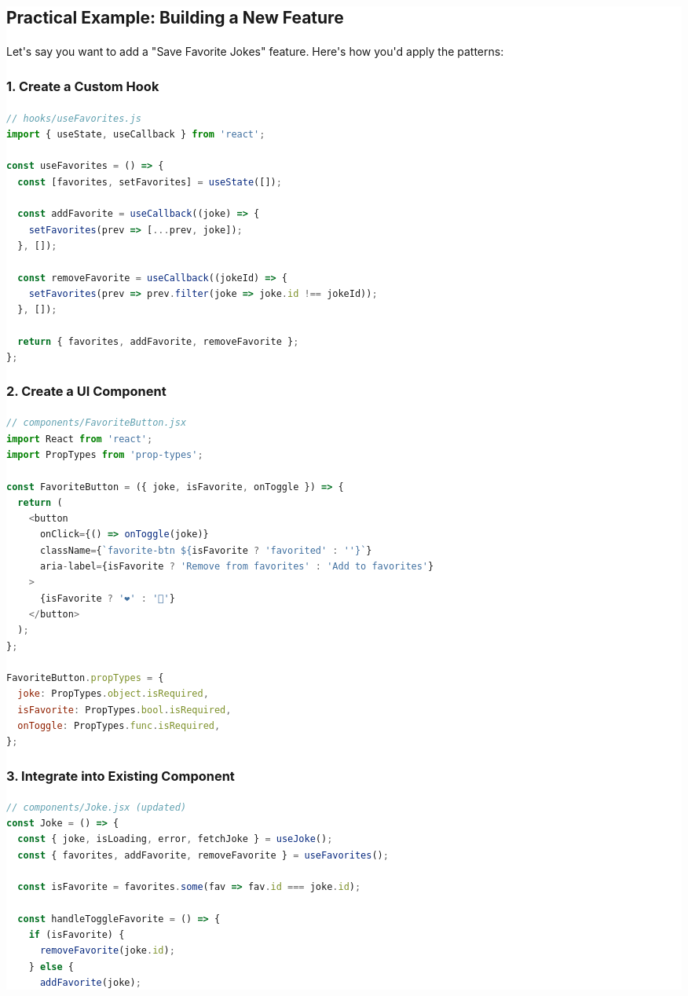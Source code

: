 ## Practical Example: Building a New Feature

Let's say you want to add a "Save Favorite Jokes" feature. Here's how you'd apply the patterns:

### 1. Create a Custom Hook
```javascript
// hooks/useFavorites.js
import { useState, useCallback } from 'react';

const useFavorites = () => {
  const [favorites, setFavorites] = useState([]);

  const addFavorite = useCallback((joke) => {
    setFavorites(prev => [...prev, joke]);
  }, []);

  const removeFavorite = useCallback((jokeId) => {
    setFavorites(prev => prev.filter(joke => joke.id !== jokeId));
  }, []);

  return { favorites, addFavorite, removeFavorite };
};
```

### 2. Create a UI Component
```javascript
// components/FavoriteButton.jsx
import React from 'react';
import PropTypes from 'prop-types';

const FavoriteButton = ({ joke, isFavorite, onToggle }) => {
  return (
    <button 
      onClick={() => onToggle(joke)}
      className={`favorite-btn ${isFavorite ? 'favorited' : ''}`}
      aria-label={isFavorite ? 'Remove from favorites' : 'Add to favorites'}
    >
      {isFavorite ? '❤️' : '🤍'}
    </button>
  );
};

FavoriteButton.propTypes = {
  joke: PropTypes.object.isRequired,
  isFavorite: PropTypes.bool.isRequired,
  onToggle: PropTypes.func.isRequired,
};
```

### 3. Integrate into Existing Component
```javascript
// components/Joke.jsx (updated)
const Joke = () => {
  const { joke, isLoading, error, fetchJoke } = useJoke();
  const { favorites, addFavorite, removeFavorite } = useFavorites();
  
  const isFavorite = favorites.some(fav => fav.id === joke.id);
  
  const handleToggleFavorite = () => {
    if (isFavorite) {
      removeFavorite(joke.id);
    } else {
      addFavorite(joke);
```